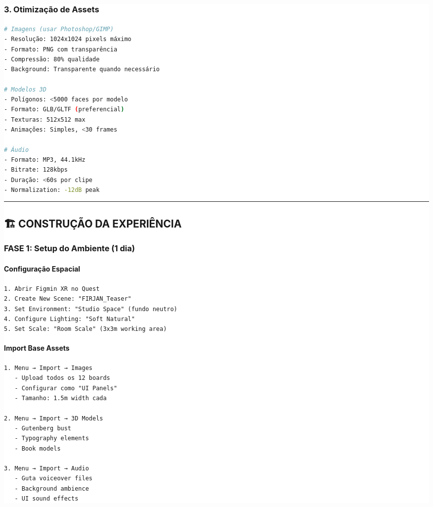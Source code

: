 ### **3. Otimização de Assets**

```bash
# Imagens (usar Photoshop/GIMP)
- Resolução: 1024x1024 pixels máximo
- Formato: PNG com transparência
- Compressão: 80% qualidade
- Background: Transparente quando necessário

# Modelos 3D
- Polígonos: <5000 faces por modelo
- Formato: GLB/GLTF (preferencial)
- Texturas: 512x512 max
- Animações: Simples, <30 frames

# Áudio
- Formato: MP3, 44.1kHz
- Bitrate: 128kbps
- Duração: <60s por clipe
- Normalization: -12dB peak
```

---

## 🏗️ CONSTRUÇÃO DA EXPERIÊNCIA

### **FASE 1: Setup do Ambiente (1 dia)**

#### **Configuração Espacial**
```
1. Abrir Figmin XR no Quest
2. Create New Scene: "FIRJAN_Teaser"
3. Set Environment: "Studio Space" (fundo neutro)
4. Configure Lighting: "Soft Natural" 
5. Set Scale: "Room Scale" (3x3m working area)
```

#### **Import Base Assets**
```
1. Menu → Import → Images
   - Upload todos os 12 boards
   - Configurar como "UI Panels"
   - Tamanho: 1.5m width cada

2. Menu → Import → 3D Models
   - Gutenberg bust
   - Typography elements
   - Book models

3. Menu → Import → Audio
   - Guta voiceover files
   - Background ambience
   - UI sound effects
```
